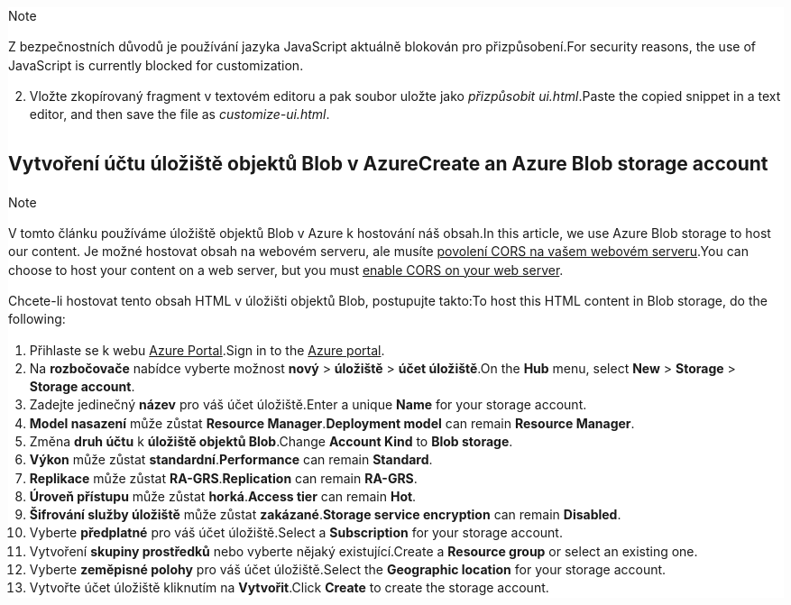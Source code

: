    >[!NOTE]
   ><span data-ttu-id="3a30a-121">Z bezpečnostních důvodů je používání jazyka JavaScript aktuálně blokován pro přizpůsobení.</span><span class="sxs-lookup"><span data-stu-id="3a30a-121">For security reasons, the use of JavaScript is currently blocked for customization.</span></span>

2. <span data-ttu-id="3a30a-122">Vložte zkopírovaný fragment v textovém editoru a pak soubor uložte jako *přizpůsobit ui.html*.</span><span class="sxs-lookup"><span data-stu-id="3a30a-122">Paste the copied snippet in a text editor, and then save the file as *customize-ui.html*.</span></span>

## <a name="create-an-azure-blob-storage-account"></a><span data-ttu-id="3a30a-123">Vytvoření účtu úložiště objektů Blob v Azure</span><span class="sxs-lookup"><span data-stu-id="3a30a-123">Create an Azure Blob storage account</span></span>

>[!NOTE]
> <span data-ttu-id="3a30a-124">V tomto článku používáme úložiště objektů Blob v Azure k hostování náš obsah.</span><span class="sxs-lookup"><span data-stu-id="3a30a-124">In this article, we use Azure Blob storage to host our content.</span></span> <span data-ttu-id="3a30a-125">Je možné hostovat obsah na webovém serveru, ale musíte [povolení CORS na vašem webovém serveru](https://enable-cors.org/server.html).</span><span class="sxs-lookup"><span data-stu-id="3a30a-125">You can choose to host your content on a web server, but you must [enable CORS on your web server](https://enable-cors.org/server.html).</span></span>

<span data-ttu-id="3a30a-126">Chcete-li hostovat tento obsah HTML v úložišti objektů Blob, postupujte takto:</span><span class="sxs-lookup"><span data-stu-id="3a30a-126">To host this HTML content in Blob storage, do the following:</span></span>

1. <span data-ttu-id="3a30a-127">Přihlaste se k webu [Azure Portal](https://portal.azure.com).</span><span class="sxs-lookup"><span data-stu-id="3a30a-127">Sign in to the [Azure portal](https://portal.azure.com).</span></span>
2. <span data-ttu-id="3a30a-128">Na **rozbočovače** nabídce vyberte možnost **nový** > **úložiště** > **účet úložiště**.</span><span class="sxs-lookup"><span data-stu-id="3a30a-128">On the **Hub** menu, select **New** > **Storage** > **Storage account**.</span></span>
3. <span data-ttu-id="3a30a-129">Zadejte jedinečný **název** pro váš účet úložiště.</span><span class="sxs-lookup"><span data-stu-id="3a30a-129">Enter a unique **Name** for your storage account.</span></span>
4. <span data-ttu-id="3a30a-130">**Model nasazení** může zůstat **Resource Manager**.</span><span class="sxs-lookup"><span data-stu-id="3a30a-130">**Deployment model** can remain **Resource Manager**.</span></span>
5. <span data-ttu-id="3a30a-131">Změna **druh účtu** k **úložiště objektů Blob**.</span><span class="sxs-lookup"><span data-stu-id="3a30a-131">Change **Account Kind** to **Blob storage**.</span></span>
6. <span data-ttu-id="3a30a-132">**Výkon** může zůstat **standardní**.</span><span class="sxs-lookup"><span data-stu-id="3a30a-132">**Performance** can remain **Standard**.</span></span>
7. <span data-ttu-id="3a30a-133">**Replikace** může zůstat **RA-GRS**.</span><span class="sxs-lookup"><span data-stu-id="3a30a-133">**Replication** can remain **RA-GRS**.</span></span>
8. <span data-ttu-id="3a30a-134">**Úroveň přístupu** může zůstat **horká**.</span><span class="sxs-lookup"><span data-stu-id="3a30a-134">**Access tier** can remain **Hot**.</span></span>
9. <span data-ttu-id="3a30a-135">**Šifrování služby úložiště** může zůstat **zakázané**.</span><span class="sxs-lookup"><span data-stu-id="3a30a-135">**Storage service encryption** can remain **Disabled**.</span></span>
10. <span data-ttu-id="3a30a-136">Vyberte **předplatné** pro váš účet úložiště.</span><span class="sxs-lookup"><span data-stu-id="3a30a-136">Select a **Subscription** for your storage account.</span></span>
11. <span data-ttu-id="3a30a-137">Vytvoření **skupiny prostředků** nebo vyberte nějaký existující.</span><span class="sxs-lookup"><span data-stu-id="3a30a-137">Create a **Resource group** or select an existing one.</span></span>
12. <span data-ttu-id="3a30a-138">Vyberte **zeměpisné polohy** pro váš účet úložiště.</span><span class="sxs-lookup"><span data-stu-id="3a30a-138">Select the **Geographic location** for your storage account.</span></span>
13. <span data-ttu-id="3a30a-139">Vytvořte účet úložiště kliknutím na **Vytvořit**.</span><span class="sxs-lookup"><span data-stu-id="3a30a-139">Click **Create** to create the storage account.</span></span>  